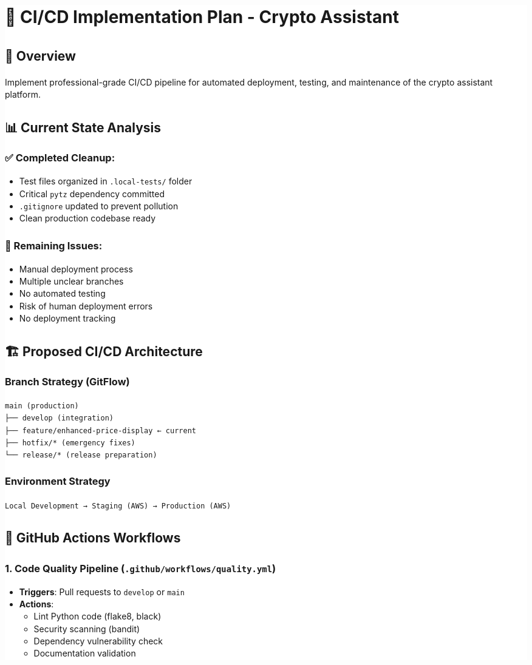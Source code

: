 # 🚀 CI/CD Implementation Plan - Crypto Assistant

## 🎯 Overview
Implement professional-grade CI/CD pipeline for automated deployment, testing, and maintenance of the crypto assistant platform.

## 📊 Current State Analysis

### ✅ Completed Cleanup:
- Test files organized in `.local-tests/` folder
- Critical `pytz` dependency committed
- `.gitignore` updated to prevent pollution
- Clean production codebase ready

### 🚨 Remaining Issues:
- Manual deployment process
- Multiple unclear branches
- No automated testing
- Risk of human deployment errors
- No deployment tracking

## 🏗️ Proposed CI/CD Architecture

### **Branch Strategy (GitFlow)**
```
main (production)
├── develop (integration)
├── feature/enhanced-price-display ← current
├── hotfix/* (emergency fixes)
└── release/* (release preparation)
```

### **Environment Strategy**
```
Local Development → Staging (AWS) → Production (AWS)
```

## 🤖 GitHub Actions Workflows

### **1. Code Quality Pipeline** (`.github/workflows/quality.yml`)
- **Triggers**: Pull requests to `develop` or `main`
- **Actions**:
  - Lint Python code (flake8, black)
  - Security scanning (bandit)
  - Dependency vulnerability check
  - Documentation validation
